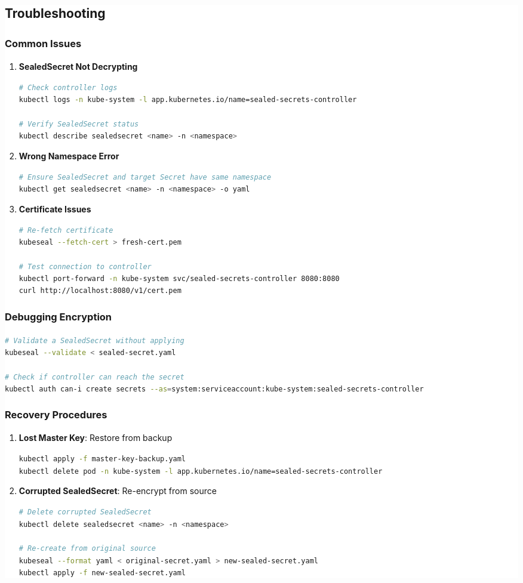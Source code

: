 ## Troubleshooting

### Common Issues

1. **SealedSecret Not Decrypting**

   ```bash
   # Check controller logs
   kubectl logs -n kube-system -l app.kubernetes.io/name=sealed-secrets-controller

   # Verify SealedSecret status
   kubectl describe sealedsecret <name> -n <namespace>
   ```

2. **Wrong Namespace Error**

   ```bash
   # Ensure SealedSecret and target Secret have same namespace
   kubectl get sealedsecret <name> -n <namespace> -o yaml
   ```

3. **Certificate Issues**

   ```bash
   # Re-fetch certificate
   kubeseal --fetch-cert > fresh-cert.pem

   # Test connection to controller
   kubectl port-forward -n kube-system svc/sealed-secrets-controller 8080:8080
   curl http://localhost:8080/v1/cert.pem
   ```

### Debugging Encryption

```bash
# Validate a SealedSecret without applying
kubeseal --validate < sealed-secret.yaml

# Check if controller can reach the secret
kubectl auth can-i create secrets --as=system:serviceaccount:kube-system:sealed-secrets-controller
```

### Recovery Procedures

1. **Lost Master Key**: Restore from backup

   ```bash
   kubectl apply -f master-key-backup.yaml
   kubectl delete pod -n kube-system -l app.kubernetes.io/name=sealed-secrets-controller
   ```

2. **Corrupted SealedSecret**: Re-encrypt from source

   ```bash
   # Delete corrupted SealedSecret
   kubectl delete sealedsecret <name> -n <namespace>

   # Re-create from original source
   kubeseal --format yaml < original-secret.yaml > new-sealed-secret.yaml
   kubectl apply -f new-sealed-secret.yaml
   ```
